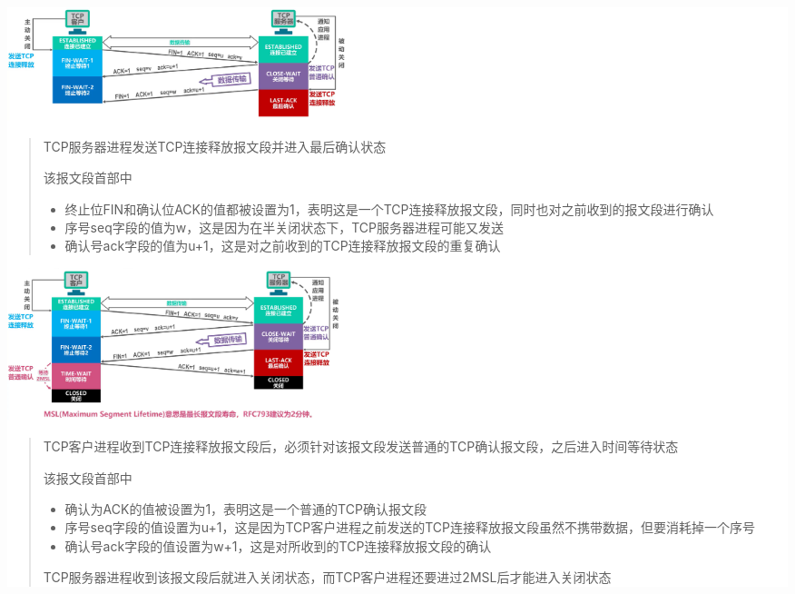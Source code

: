 <img src="./attachments/image-20201022233941557.png" alt="image-20201022233941557" style="zoom:37%;" />

> TCP服务器进程发送TCP连接释放报文段并进入最后确认状态
>
> 该报文段首部中
>
> * 终止位FIN和确认位ACK的值都被设置为1，表明这是一个TCP连接释放报文段，同时也对之前收到的报文段进行确认
> * 序号seq字段的值为w，这是因为在半关闭状态下，TCP服务器进程可能又发送
> * 确认号ack字段的值为u+1，这是对之前收到的TCP连接释放报文段的重复确认

<img src="./attachments/image-20201022234741310.png" alt="image-20201022234741310" style="zoom:37%;" />

> TCP客户进程收到TCP连接释放报文段后，必须针对该报文段发送普通的TCP确认报文段，之后进入时间等待状态
>
> 该报文段首部中
>
> * 确认为ACK的值被设置为1，表明这是一个普通的TCP确认报文段
> * 序号seq字段的值设置为u+1，这是因为TCP客户进程之前发送的TCP连接释放报文段虽然不携带数据，但要消耗掉一个序号
> * 确认号ack字段的值设置为w+1，这是对所收到的TCP连接释放报文段的确认
>
> TCP服务器进程收到该报文段后就进入关闭状态，而TCP客户进程还要进过2MSL后才能进入关闭状态

